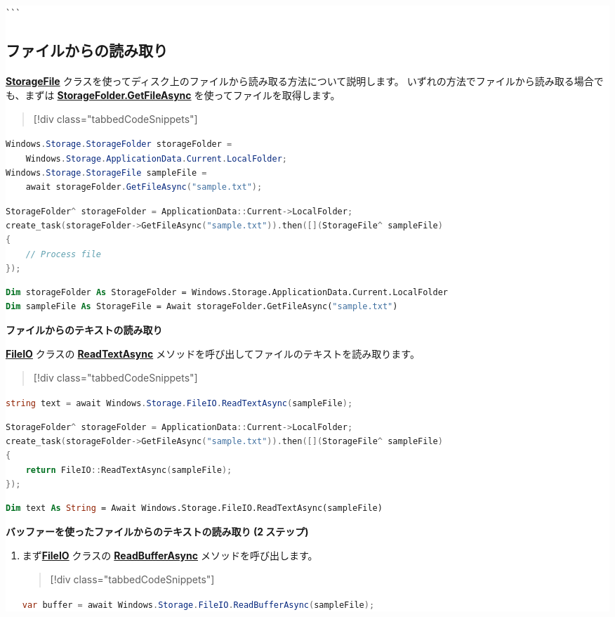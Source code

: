     ```

## <a name="reading-from-a-file"></a>ファイルからの読み取り

[**StorageFile**](https://msdn.microsoft.com/library/windows/apps/br227171) クラスを使ってディスク上のファイルから読み取る方法について説明します。 いずれの方法でファイルから読み取る場合でも、まずは [**StorageFolder.GetFileAsync**](https://msdn.microsoft.com/library/windows/apps/br227272) を使ってファイルを取得します。

> [!div class="tabbedCodeSnippets"]
```cs  
Windows.Storage.StorageFolder storageFolder =
    Windows.Storage.ApplicationData.Current.LocalFolder;
Windows.Storage.StorageFile sampleFile =
    await storageFolder.GetFileAsync("sample.txt");
```
```cpp  
StorageFolder^ storageFolder = ApplicationData::Current->LocalFolder;
create_task(storageFolder->GetFileAsync("sample.txt")).then([](StorageFile^ sampleFile)
{
    // Process file
});
```
```vb  
Dim storageFolder As StorageFolder = Windows.Storage.ApplicationData.Current.LocalFolder
Dim sampleFile As StorageFile = Await storageFolder.GetFileAsync("sample.txt")
```

**ファイルからのテキストの読み取り**

[**FileIO**](https://msdn.microsoft.com/library/windows/apps/hh701440) クラスの [**ReadTextAsync**](https://msdn.microsoft.com/library/windows/apps/hh701482) メソッドを呼び出してファイルのテキストを読み取ります。

> [!div class="tabbedCodeSnippets"]
```cs  
string text = await Windows.Storage.FileIO.ReadTextAsync(sampleFile);
```
```cpp  
StorageFolder^ storageFolder = ApplicationData::Current->LocalFolder;
create_task(storageFolder->GetFileAsync("sample.txt")).then([](StorageFile^ sampleFile)
{
    return FileIO::ReadTextAsync(sampleFile);
});
```
```vb  
Dim text As String = Await Windows.Storage.FileIO.ReadTextAsync(sampleFile)
```

**バッファーを使ったファイルからのテキストの読み取り (2 ステップ)**

1.  まず[**FileIO**](https://msdn.microsoft.com/library/windows/apps/hh701440) クラスの [**ReadBufferAsync**](https://msdn.microsoft.com/library/windows/apps/hh701468) メソッドを呼び出します。

    > [!div class="tabbedCodeSnippets"]
    ```cs  
    var buffer = await Windows.Storage.FileIO.ReadBufferAsync(sampleFile);
    ```
